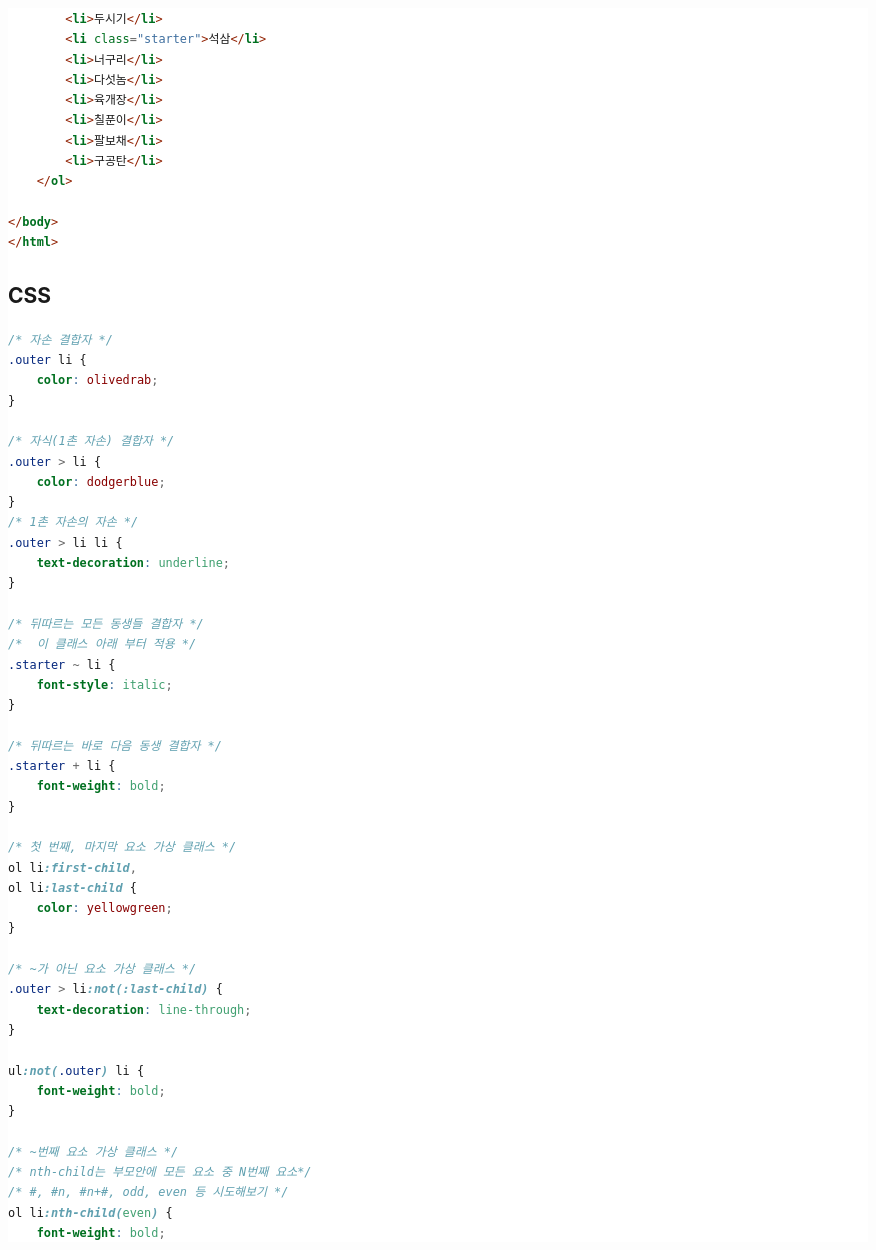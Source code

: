 ``` html 
		<li>두시기</li>
		<li class="starter">석삼</li>
		<li>너구리</li>
		<li>다섯놈</li>
		<li>육개장</li>
		<li>칠푼이</li>
		<li>팔보채</li>
		<li>구공탄</li>
	</ol>
	
</body>
</html>

```
## CSS 

``` CSS
/* 자손 결합자 */
.outer li {
	color: olivedrab;
}

/* 자식(1촌 자손) 결합자 */
.outer > li {
	color: dodgerblue;
}
/* 1촌 자손의 자손 */
.outer > li li {
	text-decoration: underline;
}

/* 뒤따르는 모든 동생들 결합자 */
/*  이 클래스 아래 부터 적용 */
.starter ~ li {
	font-style: italic;
}

/* 뒤따르는 바로 다음 동생 결합자 */
.starter + li {
	font-weight: bold;
}

/* 첫 번째, 마지막 요소 가상 클래스 */
ol li:first-child,
ol li:last-child {
	color: yellowgreen;
}

/* ~가 아닌 요소 가상 클래스 */
.outer > li:not(:last-child) {
	text-decoration: line-through;
}

ul:not(.outer) li {
	font-weight: bold;
}

/* ~번째 요소 가상 클래스 */
/* nth-child는 부모안에 모든 요소 중 N번째 요소*/
/* #, #n, #n+#, odd, even 등 시도해보기 */
ol li:nth-child(even) {
	font-weight: bold;
```